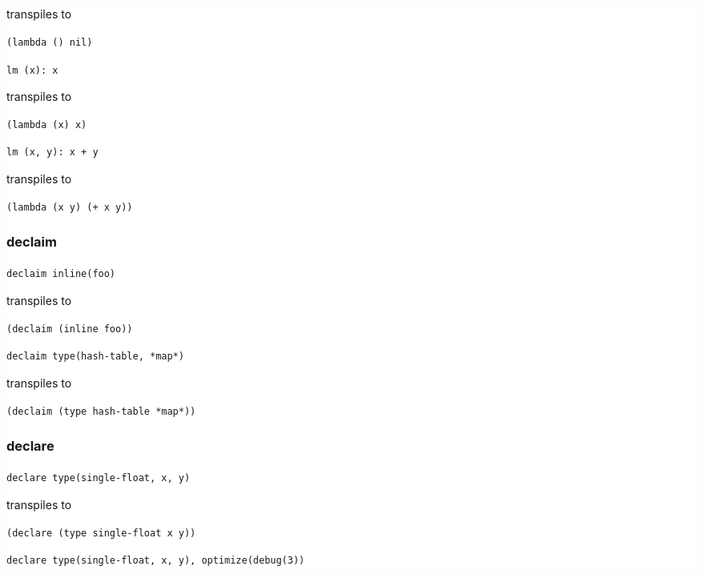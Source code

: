 transpiles to

``` common-lisp
(lambda () nil)
```

``` moonli
lm (x): x
```

transpiles to

``` common-lisp
(lambda (x) x)
```

``` moonli
lm (x, y): x + y
```

transpiles to

``` common-lisp
(lambda (x y) (+ x y))
```

### declaim

``` moonli
declaim inline(foo)
```

transpiles to

``` common-lisp
(declaim (inline foo))
```

``` moonli
declaim type(hash-table, *map*)
```

transpiles to

``` common-lisp
(declaim (type hash-table *map*))
```

### declare

``` moonli
declare type(single-float, x, y)
```

transpiles to

``` common-lisp
(declare (type single-float x y))
```

``` moonli
declare type(single-float, x, y), optimize(debug(3))
```
